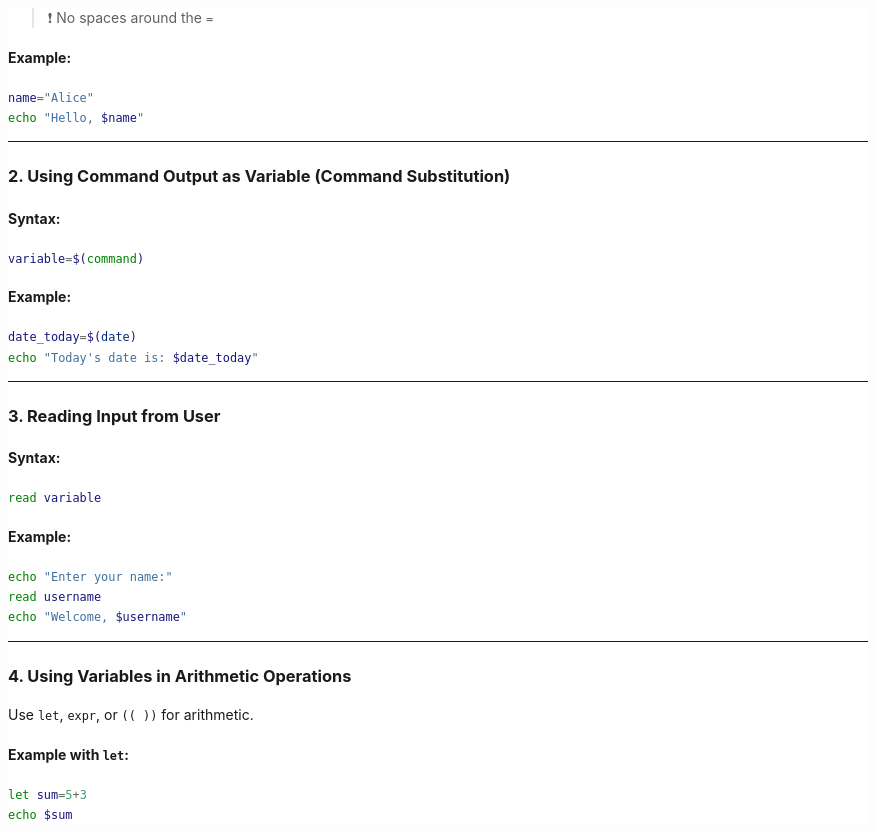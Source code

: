 > ❗ No spaces around the `=`

#### Example:

```bash
name="Alice"
echo "Hello, $name"
```

---

###  2. **Using Command Output as Variable (Command Substitution)**

#### Syntax:

```bash
variable=$(command)
```

#### Example:

```bash
date_today=$(date)
echo "Today's date is: $date_today"
```

---

###  3. **Reading Input from User**

#### Syntax:

```bash
read variable
```

#### Example:

```bash
echo "Enter your name:"
read username
echo "Welcome, $username"
```

---

###  4. **Using Variables in Arithmetic Operations**

Use `let`, `expr`, or `(( ))` for arithmetic.

#### Example with `let`:

```bash
let sum=5+3
echo $sum
```

